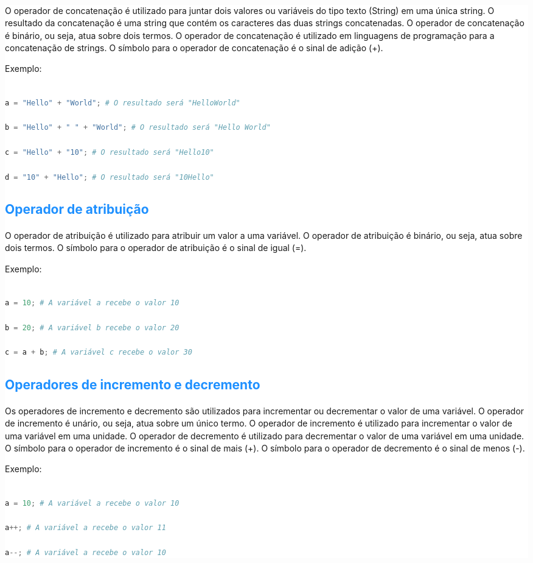 O operador de concatenação é utilizado para juntar dois valores ou variáveis do tipo texto (String) em uma única string. O resultado da concatenação é uma string que contém os caracteres das duas strings concatenadas. O operador de concatenação é binário, ou seja, atua sobre dois termos. O operador de concatenação é utilizado em linguagens de programação para a concatenação de strings. O símbolo para o operador de concatenação é o sinal de adição (+).

Exemplo:

```Python

a = "Hello" + "World"; # O resultado será "HelloWorld"

b = "Hello" + " " + "World"; # O resultado será "Hello World"

c = "Hello" + "10"; # O resultado será "Hello10"

d = "10" + "Hello"; # O resultado será "10Hello"

```

## <h2 style="color: dodgerblue">Operador de atribuição</a>

O operador de atribuição é utilizado para atribuir um valor a uma variável. O operador de atribuição é binário, ou seja, atua sobre dois termos. O símbolo para o operador de atribuição é o sinal de igual (=).

Exemplo:

```Python

a = 10; # A variável a recebe o valor 10

b = 20; # A variável b recebe o valor 20

c = a + b; # A variável c recebe o valor 30

```


## <h2 style="color: dodgerblue">Operadores de incremento e decremento</a>

Os operadores de incremento e decremento são utilizados para incrementar ou decrementar o valor de uma variável. O operador de incremento é unário, ou seja, atua sobre um único termo. O operador de incremento é utilizado para incrementar o valor de uma variável em uma unidade. O operador de decremento é utilizado para decrementar o valor de uma variável em uma unidade. O símbolo para o operador de incremento é o sinal de mais (+). O símbolo para o operador de decremento é o sinal de menos (-).

Exemplo:

```Python

a = 10; # A variável a recebe o valor 10

a++; # A variável a recebe o valor 11

a--; # A variável a recebe o valor 10

```
